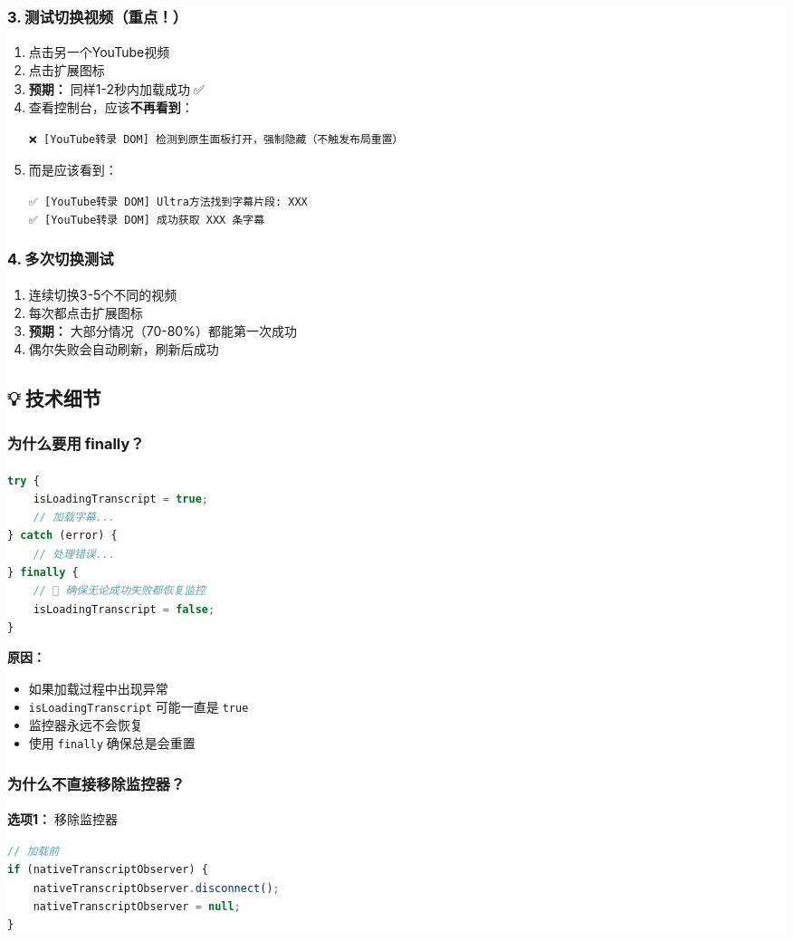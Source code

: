 ### 3. 测试切换视频（重点！）
1. 点击另一个YouTube视频
2. 点击扩展图标
3. **预期：** 同样1-2秒内加载成功 ✅
4. 查看控制台，应该**不再看到**：
   ```
   ❌ [YouTube转录 DOM] 检测到原生面板打开，强制隐藏（不触发布局重置）
   ```
5. 而是应该看到：
   ```
   ✅ [YouTube转录 DOM] Ultra方法找到字幕片段: XXX
   ✅ [YouTube转录 DOM] 成功获取 XXX 条字幕
   ```

### 4. 多次切换测试
1. 连续切换3-5个不同的视频
2. 每次都点击扩展图标
3. **预期：** 大部分情况（70-80%）都能第一次成功
4. 偶尔失败会自动刷新，刷新后成功

## 💡 技术细节

### 为什么要用 finally？

```javascript
try {
    isLoadingTranscript = true;
    // 加载字幕...
} catch (error) {
    // 处理错误...
} finally {
    // 🔧 确保无论成功失败都恢复监控
    isLoadingTranscript = false;
}
```

**原因：**
- 如果加载过程中出现异常
- `isLoadingTranscript` 可能一直是 `true`
- 监控器永远不会恢复
- 使用 `finally` 确保总是会重置

### 为什么不直接移除监控器？

**选项1：** 移除监控器
```javascript
// 加载前
if (nativeTranscriptObserver) {
    nativeTranscriptObserver.disconnect();
    nativeTranscriptObserver = null;
}
```
